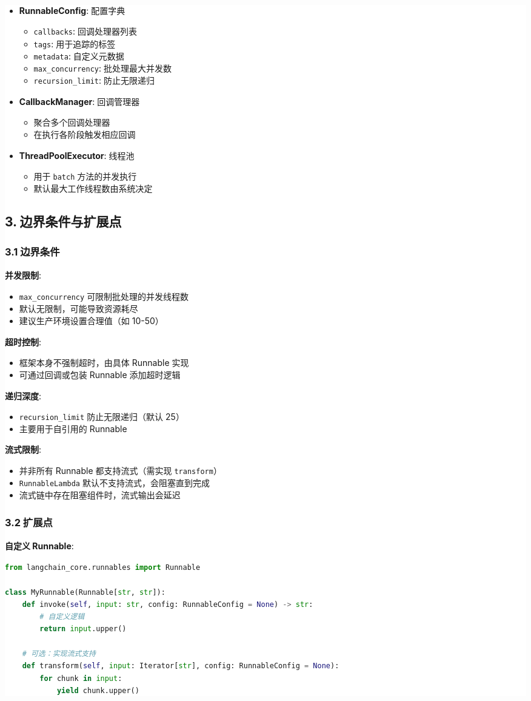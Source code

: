 - **RunnableConfig**: 配置字典
  - `callbacks`: 回调处理器列表
  - `tags`: 用于追踪的标签
  - `metadata`: 自定义元数据
  - `max_concurrency`: 批处理最大并发数
  - `recursion_limit`: 防止无限递归

- **CallbackManager**: 回调管理器
  - 聚合多个回调处理器
  - 在执行各阶段触发相应回调

- **ThreadPoolExecutor**: 线程池
  - 用于 `batch` 方法的并发执行
  - 默认最大工作线程数由系统决定

## 3. 边界条件与扩展点

### 3.1 边界条件

**并发限制**:

- `max_concurrency` 可限制批处理的并发线程数
- 默认无限制，可能导致资源耗尽
- 建议生产环境设置合理值（如 10-50）

**超时控制**:

- 框架本身不强制超时，由具体 Runnable 实现
- 可通过回调或包装 Runnable 添加超时逻辑

**递归深度**:

- `recursion_limit` 防止无限递归（默认 25）
- 主要用于自引用的 Runnable

**流式限制**:

- 并非所有 Runnable 都支持流式（需实现 `transform`）
- `RunnableLambda` 默认不支持流式，会阻塞直到完成
- 流式链中存在阻塞组件时，流式输出会延迟

### 3.2 扩展点

**自定义 Runnable**:

```python
from langchain_core.runnables import Runnable

class MyRunnable(Runnable[str, str]):
    def invoke(self, input: str, config: RunnableConfig = None) -> str:
        # 自定义逻辑
        return input.upper()

    # 可选：实现流式支持
    def transform(self, input: Iterator[str], config: RunnableConfig = None):
        for chunk in input:
            yield chunk.upper()
```
